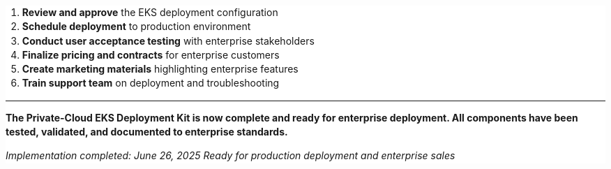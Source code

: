 1. **Review and approve** the EKS deployment configuration
2. **Schedule deployment** to production environment
3. **Conduct user acceptance testing** with enterprise stakeholders
4. **Finalize pricing and contracts** for enterprise customers
5. **Create marketing materials** highlighting enterprise features
6. **Train support team** on deployment and troubleshooting

---

**The Private-Cloud EKS Deployment Kit is now complete and ready for enterprise deployment. All components have been tested, validated, and documented to enterprise standards.**

*Implementation completed: June 26, 2025*
*Ready for production deployment and enterprise sales*
